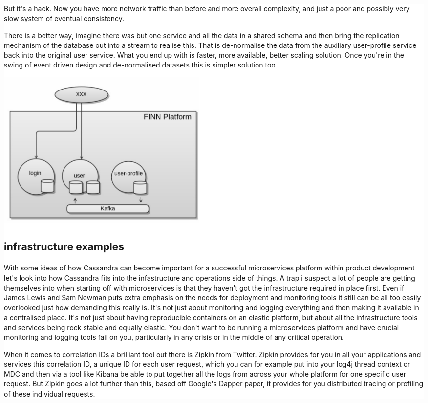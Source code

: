 But it's a hack. Now you have more network traffic than before and more overall complexity, and just a poor and possibly very slow system of eventual consistency.

There is a better way, imagine there was but one service and all the data in a shared schema and then bring the replication mechanism of the database out into a stream to realise this. That is de-normalise the data from the auxiliary user-profile service back into the original user service. What you end up with is faster, more available, better scaling solution. Once you're in the swing of event driven design and de-normalised datasets this is simpler solution too.

<img class="center-block" width="400" alt="Finn platform" src="/images/2015-04-28-Apache-Cassandra-in-a-Microservices-Enterprise-Platform/finn-platform-3.png"/>

## infrastructure examples

With some ideas of how Cassandra can become important for a successful microservices platform within product development let's look into how Cassandra fits into the infastructure and operations side of things. A trap i suspect a lot of people are getting themselves into when starting off with microservices is that they haven't got the infrastructure required in place first. Even if James Lewis and Sam Newman puts extra emphasis on the needs for deployment and monitoring tools it still can be all too easily overlooked just how demanding this really is. It's not just about monitoring and logging everything and then making it available in a centralised place. It's not just about having reproducible containers on an elastic platform, but about all the infrastructure tools and services being rock stable and equally elastic. You don't want to be running a microservices platform and have crucial monitoring and logging tools fail on you, particularly in any crisis or in the middle of any critical operation.

When it comes to correlation IDs a brilliant tool out there is Zipkin from Twitter. Zipkin provides for you in all your applications and services this correlation ID, a unique ID for each user request, which you can for example put into your log4j thread context or MDC and then via a tool like Kibana be able to put together all the logs from across your whole platform for one specific user request. But Zipkin goes a lot further than this, based off Google's Dapper paper, it provides for you distributed tracing or profiling of these individual requests.
